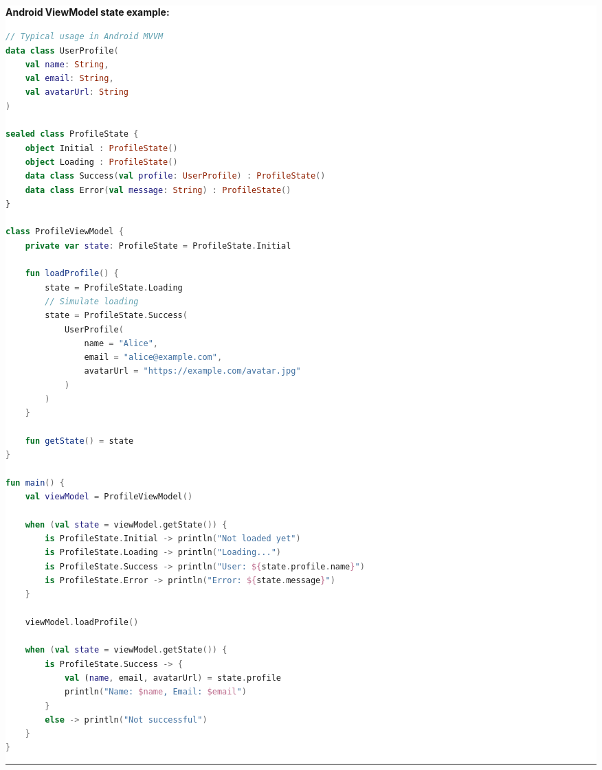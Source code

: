 **Android ViewModel state example:**
```kotlin
// Typical usage in Android MVVM
data class UserProfile(
    val name: String,
    val email: String,
    val avatarUrl: String
)

sealed class ProfileState {
    object Initial : ProfileState()
    object Loading : ProfileState()
    data class Success(val profile: UserProfile) : ProfileState()
    data class Error(val message: String) : ProfileState()
}

class ProfileViewModel {
    private var state: ProfileState = ProfileState.Initial

    fun loadProfile() {
        state = ProfileState.Loading
        // Simulate loading
        state = ProfileState.Success(
            UserProfile(
                name = "Alice",
                email = "alice@example.com",
                avatarUrl = "https://example.com/avatar.jpg"
            )
        )
    }

    fun getState() = state
}

fun main() {
    val viewModel = ProfileViewModel()

    when (val state = viewModel.getState()) {
        is ProfileState.Initial -> println("Not loaded yet")
        is ProfileState.Loading -> println("Loading...")
        is ProfileState.Success -> println("User: ${state.profile.name}")
        is ProfileState.Error -> println("Error: ${state.message}")
    }

    viewModel.loadProfile()

    when (val state = viewModel.getState()) {
        is ProfileState.Success -> {
            val (name, email, avatarUrl) = state.profile
            println("Name: $name, Email: $email")
        }
        else -> println("Not successful")
    }
}
```

---